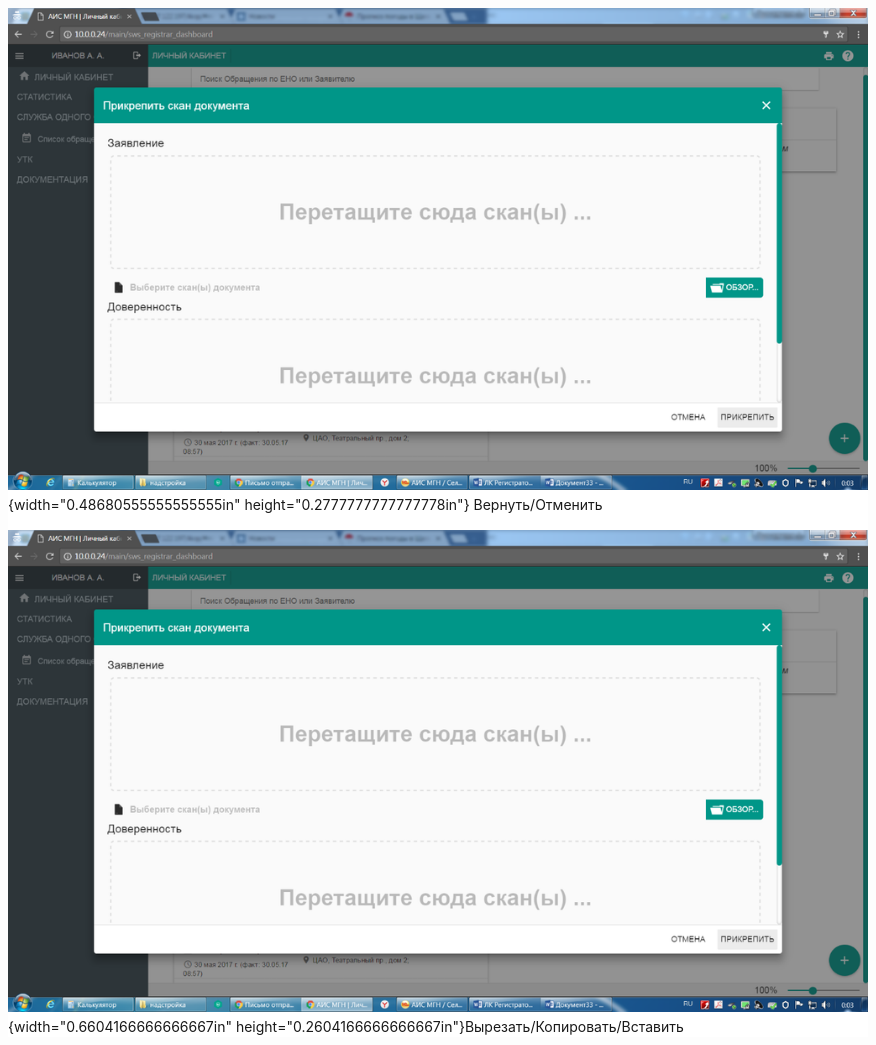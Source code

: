 ![](images/media/image32.png){width="0.48680555555555555in"
height="0.2777777777777778in"} Вернуть/Отменить

![](images/media/image32.png){width="0.6604166666666667in"
height="0.2604166666666667in"}Вырезать/Копировать/Вставить
